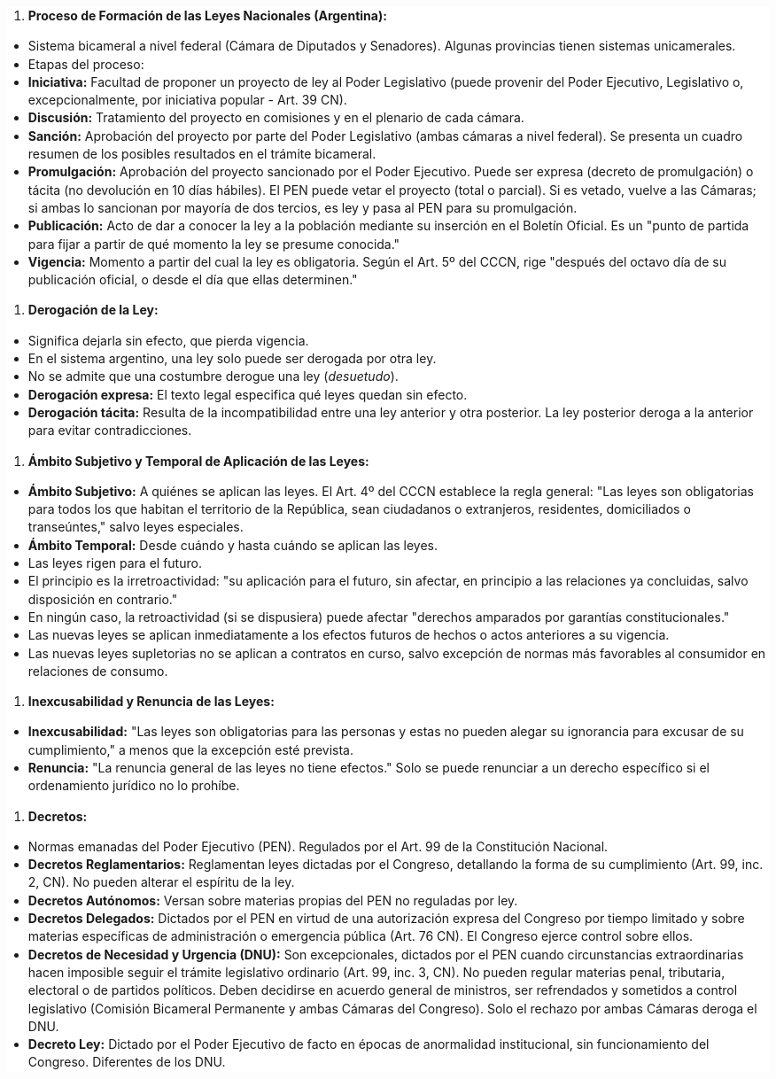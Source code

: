 1. **Proceso de Formación de las Leyes Nacionales (Argentina):**

- Sistema bicameral a nivel federal (Cámara de Diputados y Senadores). Algunas provincias tienen sistemas unicamerales.
- Etapas del proceso:
- **Iniciativa:** Facultad de proponer un proyecto de ley al Poder Legislativo (puede provenir del Poder Ejecutivo, Legislativo o, excepcionalmente, por iniciativa popular - Art. 39 CN).
- **Discusión:** Tratamiento del proyecto en comisiones y en el plenario de cada cámara.
- **Sanción:** Aprobación del proyecto por parte del Poder Legislativo (ambas cámaras a nivel federal). Se presenta un cuadro resumen de los posibles resultados en el trámite bicameral.
- **Promulgación:** Aprobación del proyecto sancionado por el Poder Ejecutivo. Puede ser expresa (decreto de promulgación) o tácita (no devolución en 10 días hábiles). El PEN puede vetar el proyecto (total o parcial). Si es vetado, vuelve a las Cámaras; si ambas lo sancionan por mayoría de dos tercios, es ley y pasa al PEN para su promulgación.
- **Publicación:** Acto de dar a conocer la ley a la población mediante su inserción en el Boletín Oficial. Es un "punto de partida para fijar a partir de qué momento la ley se presume conocida."
- **Vigencia:** Momento a partir del cual la ley es obligatoria. Según el Art. 5º del CCCN, rige "después del octavo día de su publicación oficial, o desde el día que ellas determinen."

1. **Derogación de la Ley:**

- Significa dejarla sin efecto, que pierda vigencia.
- En el sistema argentino, una ley solo puede ser derogada por otra ley.
- No se admite que una costumbre derogue una ley (_desuetudo_).
- **Derogación expresa:** El texto legal especifica qué leyes quedan sin efecto.
- **Derogación tácita:** Resulta de la incompatibilidad entre una ley anterior y otra posterior. La ley posterior deroga a la anterior para evitar contradicciones.

1. **Ámbito Subjetivo y Temporal de Aplicación de las Leyes:**

- **Ámbito Subjetivo:** A quiénes se aplican las leyes. El Art. 4º del CCCN establece la regla general: "Las leyes son obligatorias para todos los que habitan el territorio de la República, sean ciudadanos o extranjeros, residentes, domiciliados o transeúntes," salvo leyes especiales.
- **Ámbito Temporal:** Desde cuándo y hasta cuándo se aplican las leyes.
- Las leyes rigen para el futuro.
- El principio es la irretroactividad: "su aplicación para el futuro, sin afectar, en principio a las relaciones ya concluidas, salvo disposición en contrario."
- En ningún caso, la retroactividad (si se dispusiera) puede afectar "derechos amparados por garantías constitucionales."
- Las nuevas leyes se aplican inmediatamente a los efectos futuros de hechos o actos anteriores a su vigencia.
- Las nuevas leyes supletorias no se aplican a contratos en curso, salvo excepción de normas más favorables al consumidor en relaciones de consumo.

1. **Inexcusabilidad y Renuncia de las Leyes:**

- **Inexcusabilidad:** "Las leyes son obligatorias para las personas y estas no pueden alegar su ignorancia para excusar de su cumplimiento," a menos que la excepción esté prevista.
- **Renuncia:** "La renuncia general de las leyes no tiene efectos." Solo se puede renunciar a un derecho específico si el ordenamiento jurídico no lo prohíbe.

1. **Decretos:**

- Normas emanadas del Poder Ejecutivo (PEN). Regulados por el Art. 99 de la Constitución Nacional.
- **Decretos Reglamentarios:** Reglamentan leyes dictadas por el Congreso, detallando la forma de su cumplimiento (Art. 99, inc. 2, CN). No pueden alterar el espíritu de la ley.
- **Decretos Autónomos:** Versan sobre materias propias del PEN no reguladas por ley.
- **Decretos Delegados:** Dictados por el PEN en virtud de una autorización expresa del Congreso por tiempo limitado y sobre materias específicas de administración o emergencia pública (Art. 76 CN). El Congreso ejerce control sobre ellos.
- **Decretos de Necesidad y Urgencia (DNU):** Son excepcionales, dictados por el PEN cuando circunstancias extraordinarias hacen imposible seguir el trámite legislativo ordinario (Art. 99, inc. 3, CN). No pueden regular materias penal, tributaria, electoral o de partidos políticos. Deben decidirse en acuerdo general de ministros, ser refrendados y sometidos a control legislativo (Comisión Bicameral Permanente y ambas Cámaras del Congreso). Solo el rechazo por ambas Cámaras deroga el DNU.
- **Decreto Ley:** Dictado por el Poder Ejecutivo de facto en épocas de anormalidad institucional, sin funcionamiento del Congreso. Diferentes de los DNU.
